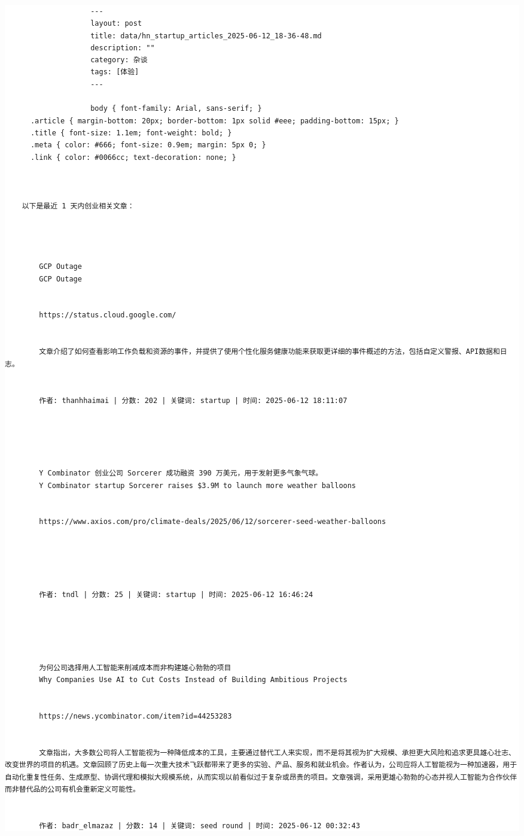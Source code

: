 
                        ---
                        layout: post
                        title: data/hn_startup_articles_2025-06-12_18-36-48.md
                        description: ""
                        category: 杂谈
                        tags: [体验]
                        ---

                        body { font-family: Arial, sans-serif; }
          .article { margin-bottom: 20px; border-bottom: 1px solid #eee; padding-bottom: 15px; }
          .title { font-size: 1.1em; font-weight: bold; }
          .meta { color: #666; font-size: 0.9em; margin: 5px 0; }
          .link { color: #0066cc; text-decoration: none; }
        
      
      
        以下是最近 1 天内创业相关文章：

        
        
            
            GCP Outage
            GCP Outage
            
            
            https://status.cloud.google.com/
            
        
            文章介绍了如何查看影响工作负载和资源的事件，并提供了使用个性化服务健康功能来获取更详细的事件概述的方法，包括自定义警报、API数据和日志。
            
            
            作者: thanhhaimai | 分数: 202 | 关键词: startup | 时间: 2025-06-12 18:11:07
            
        
        
        
            
            Y Combinator 创业公司 Sorcerer 成功融资 390 万美元，用于发射更多气象气球。
            Y Combinator startup Sorcerer raises $3.9M to launch more weather balloons
            
            
            https://www.axios.com/pro/climate-deals/2025/06/12/sorcerer-seed-weather-balloons
            
        
            
            
            
            作者: tndl | 分数: 25 | 关键词: startup | 时间: 2025-06-12 16:46:24
            
        
        
        
            
            为何公司选择用人工智能来削减成本而非构建雄心勃勃的项目
            Why Companies Use AI to Cut Costs Instead of Building Ambitious Projects
            
            
            https://news.ycombinator.com/item?id=44253283
            
        
            文章指出，大多数公司将人工智能视为一种降低成本的工具，主要通过替代工人来实现，而不是将其视为扩大规模、承担更大风险和追求更具雄心壮志、改变世界的项目的机遇。文章回顾了历史上每一次重大技术飞跃都带来了更多的实验、产品、服务和就业机会。作者认为，公司应将人工智能视为一种加速器，用于自动化重复性任务、生成原型、协调代理和模拟大规模系统，从而实现以前看似过于复杂或昂贵的项目。文章强调，采用更雄心勃勃的心态并视人工智能为合作伙伴而非替代品的公司有机会重新定义可能性。
            
            
            作者: badr_elmazaz | 分数: 14 | 关键词: seed round | 时间: 2025-06-12 00:32:43
            